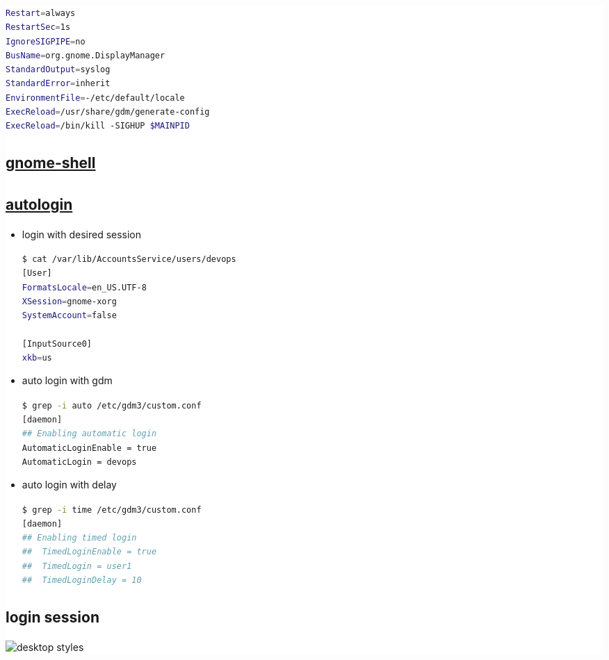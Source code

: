 ```bash
Restart=always
RestartSec=1s
IgnoreSIGPIPE=no
BusName=org.gnome.DisplayManager
StandardOutput=syslog
StandardError=inherit
EnvironmentFile=-/etc/default/locale
ExecReload=/usr/share/gdm/generate-config
ExecReload=/bin/kill -SIGHUP $MAINPID
```

## [gnome-shell](https://www.archlinux.org/packages/extra/x86_64/gnome-shell/)

## [autologin](https://wiki.archlinux.org/index.php/GDM##Users_and_login)

- login with desired session
  ```bash
  $ cat /var/lib/AccountsService/users/devops
  [User]
  FormatsLocale=en_US.UTF-8
  XSession=gnome-xorg
  SystemAccount=false

  [InputSource0]
  xkb=us
  ```

- auto login with gdm
  ```bash
  $ grep -i auto /etc/gdm3/custom.conf
  [daemon]
  ## Enabling automatic login
  AutomaticLoginEnable = true
  AutomaticLogin = devops
  ```

- auto login with delay
  ```bash
  $ grep -i time /etc/gdm3/custom.conf
  [daemon]
  ## Enabling timed login
  ##  TimedLoginEnable = true
  ##  TimedLogin = user1
  ##  TimedLoginDelay = 10
  ```

## login session

![desktop styles](screenshots/desktop-style-2.jpeg)
